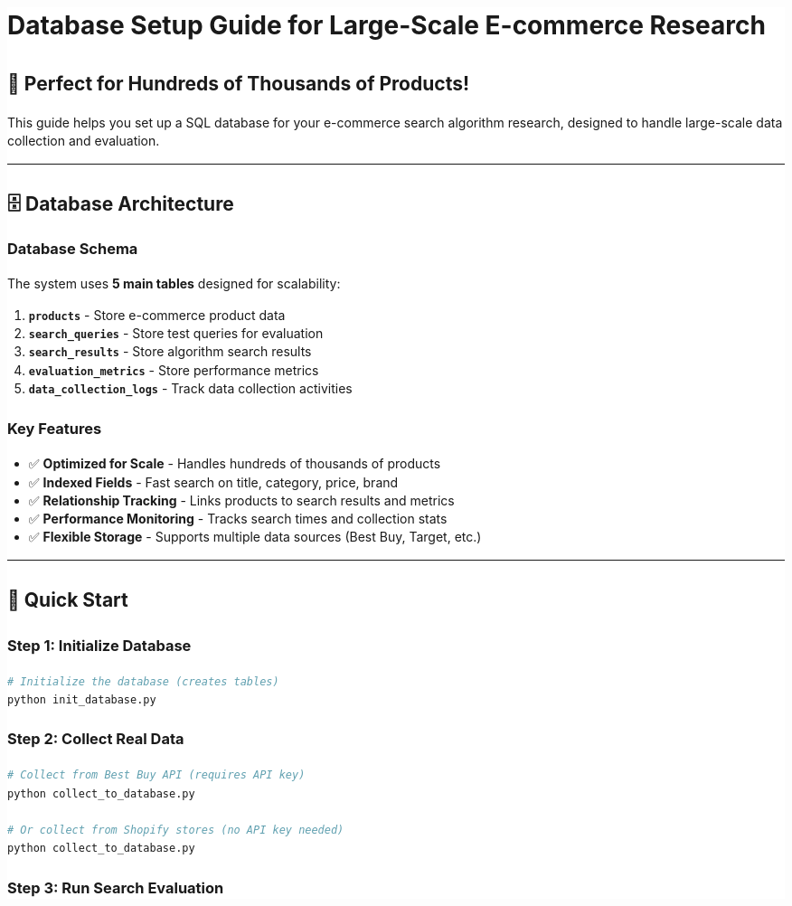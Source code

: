 # Database Setup Guide for Large-Scale E-commerce Research

## 🎯 Perfect for Hundreds of Thousands of Products!

This guide helps you set up a SQL database for your e-commerce search algorithm research, designed to handle large-scale data collection and evaluation.

---

## 🗄️ Database Architecture

### **Database Schema**

The system uses **5 main tables** designed for scalability:

1. **`products`** - Store e-commerce product data
2. **`search_queries`** - Store test queries for evaluation  
3. **`search_results`** - Store algorithm search results
4. **`evaluation_metrics`** - Store performance metrics
5. **`data_collection_logs`** - Track data collection activities

### **Key Features**

- ✅ **Optimized for Scale** - Handles hundreds of thousands of products
- ✅ **Indexed Fields** - Fast search on title, category, price, brand
- ✅ **Relationship Tracking** - Links products to search results and metrics
- ✅ **Performance Monitoring** - Tracks search times and collection stats
- ✅ **Flexible Storage** - Supports multiple data sources (Best Buy, Target, etc.)

---

## 🚀 Quick Start

### **Step 1: Initialize Database**

```bash
# Initialize the database (creates tables)
python init_database.py
```

### **Step 2: Collect Real Data**

```bash
# Collect from Best Buy API (requires API key)
python collect_to_database.py

# Or collect from Shopify stores (no API key needed)
python collect_to_database.py
```

### **Step 3: Run Search Evaluation**
